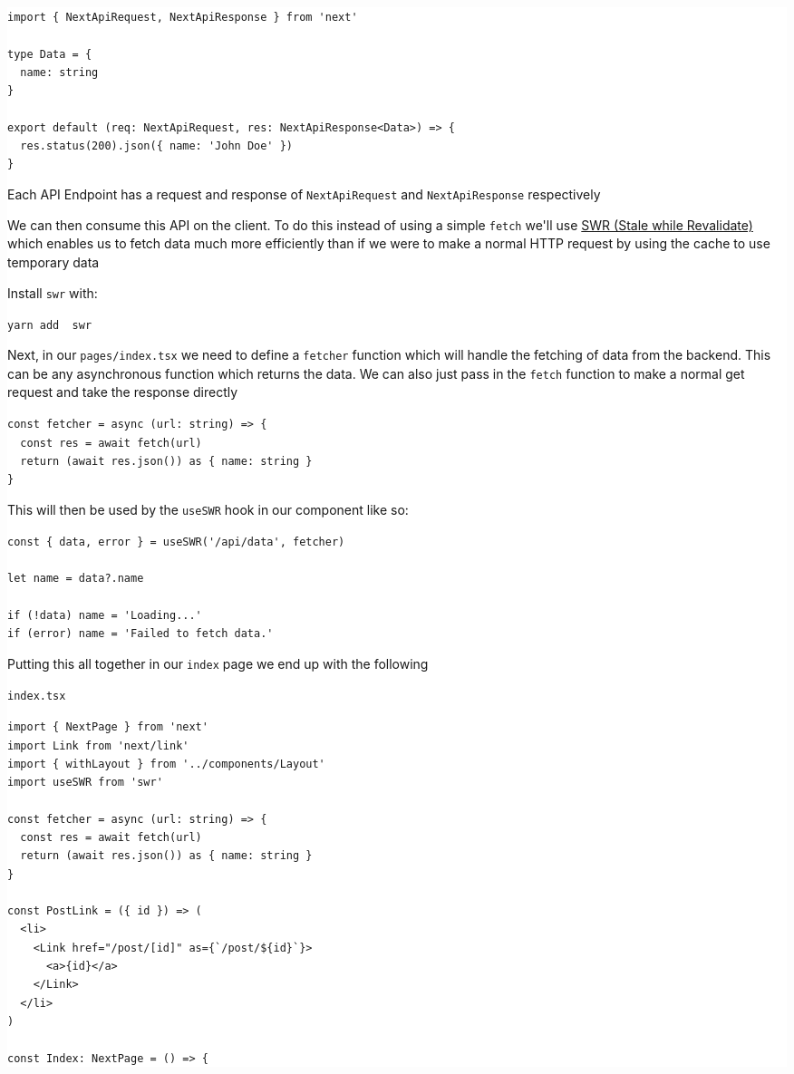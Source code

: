 ```tsx
import { NextApiRequest, NextApiResponse } from 'next'

type Data = {
  name: string
}

export default (req: NextApiRequest, res: NextApiResponse<Data>) => {
  res.status(200).json({ name: 'John Doe' })
}
```

Each API Endpoint has a request and response of `NextApiRequest` and `NextApiResponse` respectively

We can then consume this API on the client. To do this instead of using a simple `fetch` we'll use [SWR (Stale while Revalidate)](https://github.com/zeit/swr) which enables us to fetch data much more efficiently than if we were to make a normal HTTP request by using the cache to use temporary data

Install `swr` with:

```
yarn add  swr
```

Next, in our `pages/index.tsx` we need to define a `fetcher` function which will handle the fetching of data from the backend. This can be any asynchronous function which returns the data. We can also just pass in the `fetch` function to make a normal get request and take the response directly

```tsx
const fetcher = async (url: string) => {
  const res = await fetch(url)
  return (await res.json()) as { name: string }
}
```

This will then be used by the `useSWR` hook in our component like so:

```tsx
const { data, error } = useSWR('/api/data', fetcher)

let name = data?.name

if (!data) name = 'Loading...'
if (error) name = 'Failed to fetch data.'
```

Putting this all together in our `index` page we end up with the following

`index.tsx`

```tsx
import { NextPage } from 'next'
import Link from 'next/link'
import { withLayout } from '../components/Layout'
import useSWR from 'swr'

const fetcher = async (url: string) => {
  const res = await fetch(url)
  return (await res.json()) as { name: string }
}

const PostLink = ({ id }) => (
  <li>
    <Link href="/post/[id]" as={`/post/${id}`}>
      <a>{id}</a>
    </Link>
  </li>
)

const Index: NextPage = () => {
```